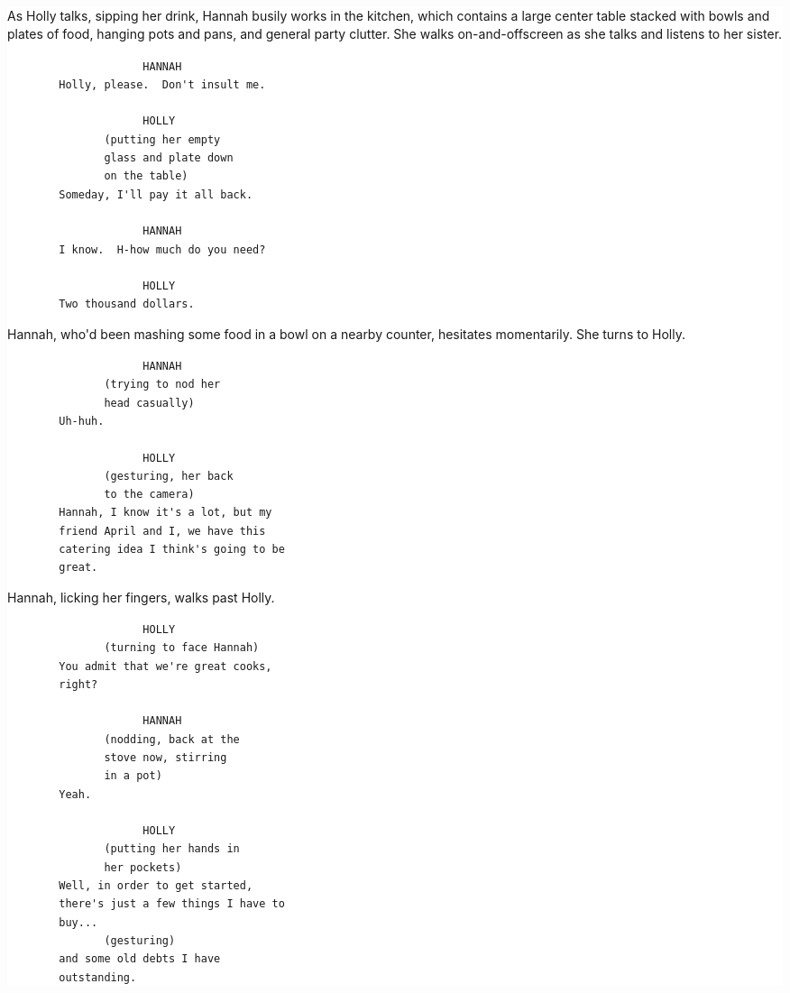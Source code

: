 As Holly talks, sipping her drink, Hannah busily works in
the kitchen, which contains a large center table stacked
with bowls and plates of food, hanging pots and pans, and
general party clutter.  She walks on-and-offscreen as she
talks and listens to her sister.

                         HANNAH
            Holly, please.  Don't insult me.

                         HOLLY
                   (putting her empty
                   glass and plate down
                   on the table)
            Someday, I'll pay it all back.

                         HANNAH
            I know.  H-how much do you need?

                         HOLLY
            Two thousand dollars.

Hannah, who'd been mashing some food in a bowl on a nearby
counter, hesitates momentarily.  She turns to Holly.

                         HANNAH
                   (trying to nod her
                   head casually)
            Uh-huh.

                         HOLLY
                   (gesturing, her back
                   to the camera)
            Hannah, I know it's a lot, but my
            friend April and I, we have this
            catering idea I think's going to be
            great.

Hannah, licking her fingers, walks past Holly.

                         HOLLY
                   (turning to face Hannah)
            You admit that we're great cooks,
            right?

                         HANNAH
                   (nodding, back at the
                   stove now, stirring
                   in a pot)
            Yeah.

                         HOLLY
                   (putting her hands in
                   her pockets)
            Well, in order to get started,
            there's just a few things I have to
            buy...
                   (gesturing)
            and some old debts I have
            outstanding.
